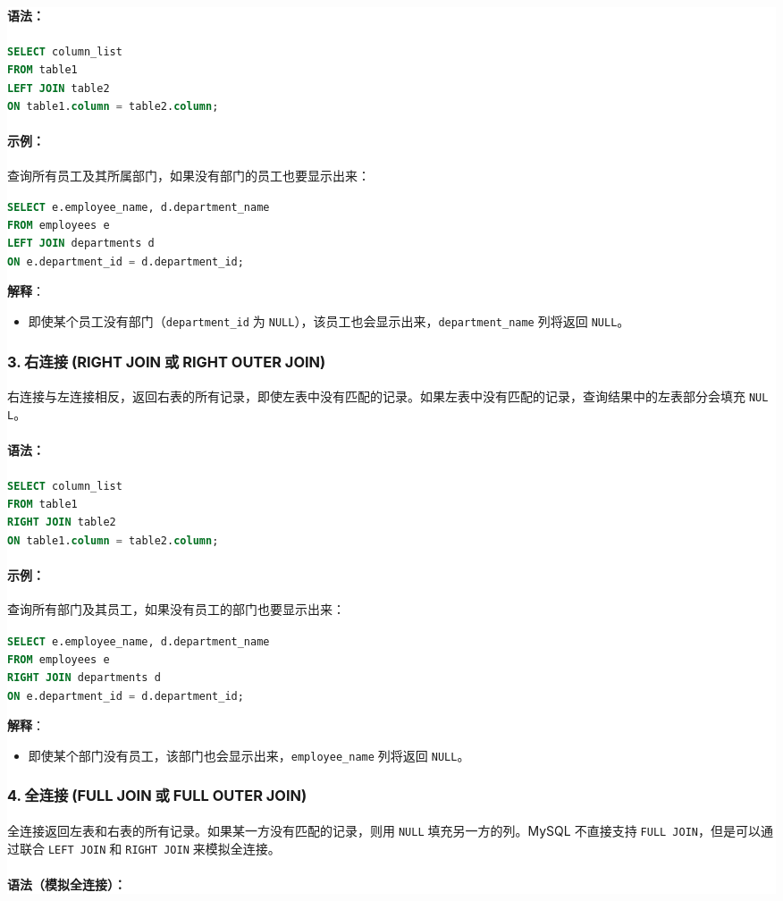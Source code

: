 #### 语法：

```sql
SELECT column_list
FROM table1
LEFT JOIN table2
ON table1.column = table2.column;
```

#### 示例：

查询所有员工及其所属部门，如果没有部门的员工也要显示出来：

```sql
SELECT e.employee_name, d.department_name
FROM employees e
LEFT JOIN departments d
ON e.department_id = d.department_id;
```

**解释**：

- 即使某个员工没有部门（`department_id` 为 `NULL`），该员工也会显示出来，`department_name` 列将返回 `NULL`。

### 3. **右连接 (RIGHT JOIN 或 RIGHT OUTER JOIN)**

右连接与左连接相反，返回右表的所有记录，即使左表中没有匹配的记录。如果左表中没有匹配的记录，查询结果中的左表部分会填充 `NULL`。

#### 语法：

```sql
SELECT column_list
FROM table1
RIGHT JOIN table2
ON table1.column = table2.column;
```

#### 示例：

查询所有部门及其员工，如果没有员工的部门也要显示出来：

```sql
SELECT e.employee_name, d.department_name
FROM employees e
RIGHT JOIN departments d
ON e.department_id = d.department_id;
```

**解释**：

- 即使某个部门没有员工，该部门也会显示出来，`employee_name` 列将返回 `NULL`。

### 4. **全连接 (FULL JOIN 或 FULL OUTER JOIN)**

全连接返回左表和右表的所有记录。如果某一方没有匹配的记录，则用 `NULL` 填充另一方的列。MySQL 不直接支持 `FULL JOIN`，但是可以通过联合 `LEFT JOIN` 和 `RIGHT JOIN` 来模拟全连接。

#### 语法（模拟全连接）：
